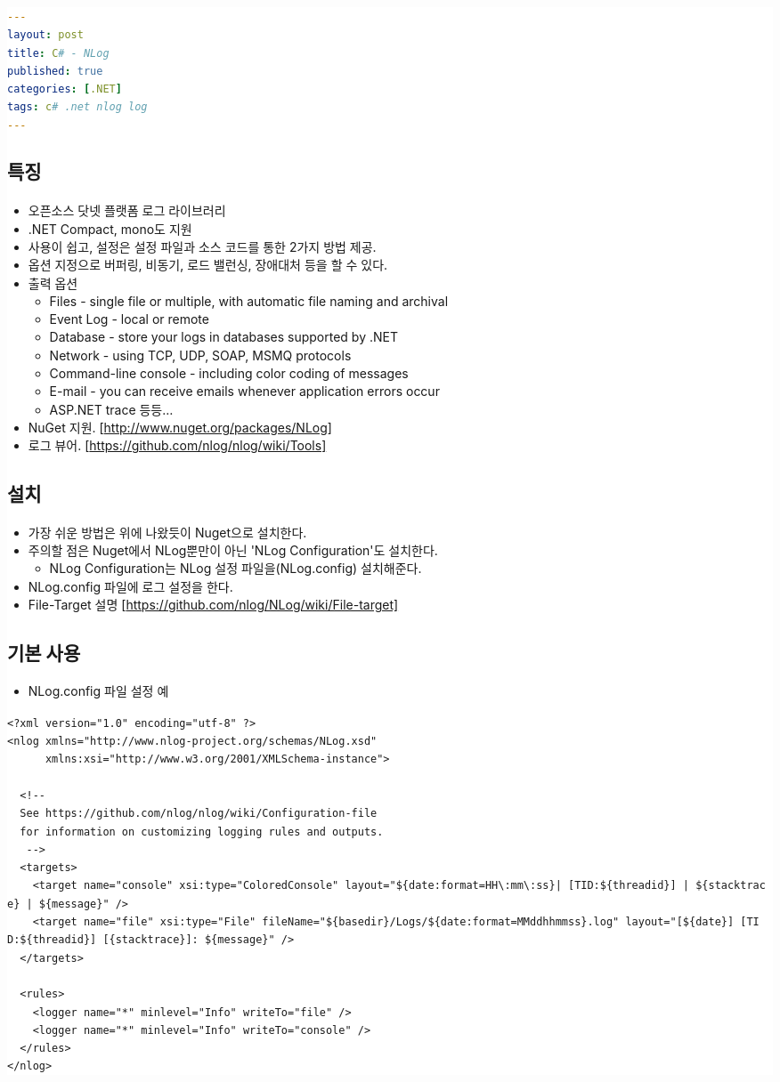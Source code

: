 ```yaml
---
layout: post
title: C# - NLog
published: true
categories: [.NET]
tags: c# .net nlog log
---
```

## 특징
- 오픈소스 닷넷 플랫폼 로그 라이브러리
- .NET Compact, mono도 지원
- 사용이 쉽고, 설정은 설정 파일과 소스 코드를 통한 2가지 방법 제공.
- 옵션 지정으로 버퍼링, 비동기, 로드 밸런싱, 장애대처 등을 할 수 있다.
- 출력 옵션
    - Files - single file or multiple, with automatic file naming and archival
    - Event Log - local or remote
    - Database - store your logs in databases supported by .NET
    - Network - using TCP, UDP, SOAP, MSMQ protocols
    - Command-line console - including color coding of messages
    - E-mail - you can receive emails whenever application errors occur
    - ASP.NET trace 등등…
- NuGet 지원. [http://www.nuget.org/packages/NLog]
- 로그 뷰어. [https://github.com/nlog/nlog/wiki/Tools]
  
  
  
## 설치
- 가장 쉬운 방법은 위에 나왔듯이 Nuget으로 설치한다.
- 주의할 점은 Nuget에서 NLog뿐만이 아닌 'NLog Configuration'도 설치한다.
    - NLog Configuration는 NLog 설정 파일을(NLog.config) 설치해준다.
- NLog.config 파일에 로그 설정을 한다.
- File-Target 설명 [https://github.com/nlog/NLog/wiki/File-target]
  
  
  
## 기본 사용
- NLog.config 파일 설정 예
  
```
<?xml version="1.0" encoding="utf-8" ?>
<nlog xmlns="http://www.nlog-project.org/schemas/NLog.xsd"
      xmlns:xsi="http://www.w3.org/2001/XMLSchema-instance">

  <!--
  See https://github.com/nlog/nlog/wiki/Configuration-file
  for information on customizing logging rules and outputs.
   -->
  <targets>
    <target name="console" xsi:type="ColoredConsole" layout="${date:format=HH\:mm\:ss}| [TID:${threadid}] | ${stacktrace} | ${message}" />
    <target name="file" xsi:type="File" fileName="${basedir}/Logs/${date:format=MMddhhmmss}.log" layout="[${date}] [TID:${threadid}] [{stacktrace}]: ${message}" />
  </targets>

  <rules>
    <logger name="*" minlevel="Info" writeTo="file" />
    <logger name="*" minlevel="Info" writeTo="console" />
  </rules>
</nlog>
```
  